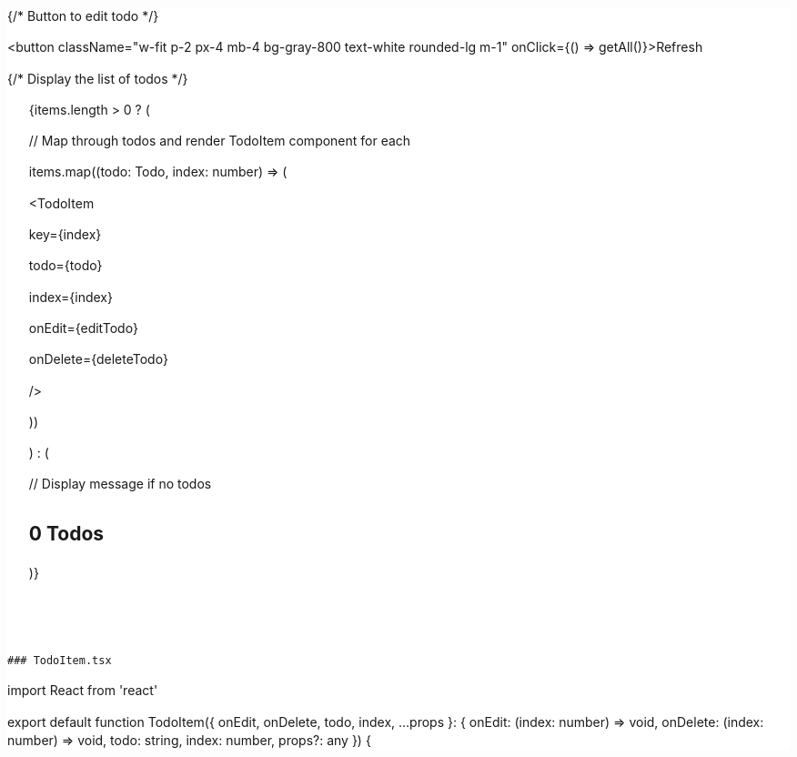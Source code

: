 
{/* Button to edit todo */}

<button className="w-fit p-2 px-4 mb-4 bg-gray-800 text-white rounded-lg m-1" onClick={() => getAll()}>Refresh</button>

  

{/* Display the list of todos */}

<ul>

{items.length > 0 ? (

// Map through todos and render TodoItem component for each

items.map((todo: Todo, index: number) => (

<TodoItem

key={index}

todo={todo}

index={index}

onEdit={editTodo}

onDelete={deleteTodo}

/>

))

) : (

// Display message if no todos

<h2>0 Todos</h2>

)}

</ul>

  

</div>

```

  

### TodoItem.tsx

```

import React from 'react'

  

  

export default function TodoItem({ onEdit, onDelete, todo, index, ...props }: { onEdit: (index: number) => void, onDelete: (index: number) => void, todo: string, index: number, props?: any }) {

  

